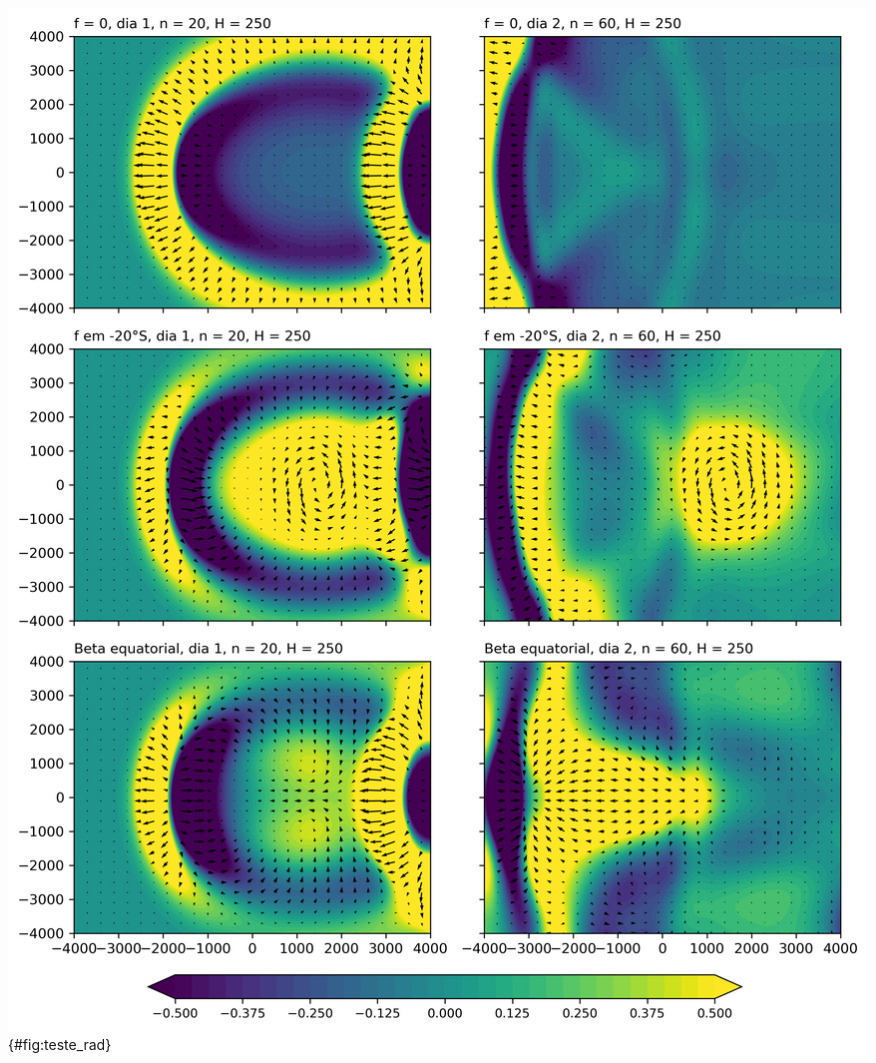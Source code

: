 ![Teste de simetria e das bordas com condição radiacional (norte, sul, oeste) e rígida (leste) para os diferentes valores de Coriolis (f = 0 como 'scen1' e f em -20°S como 'scen2') e no plano beta equatorial ('scen3').](fig/leapfrog_test_250m_cenarios.png){#fig:teste_rad}
